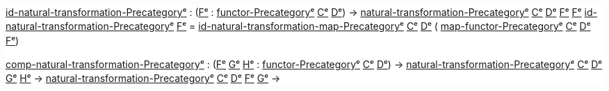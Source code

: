   <a id="3015" href="category-theory.natural-transformations-functors-precategories%25E1%25B5%2589.html#3015" class="Function">id-natural-transformation-Precategoryᵉ</a> <a id="3054" class="Symbol">:</a>
    <a id="3060" class="Symbol">(</a><a id="3061" href="category-theory.natural-transformations-functors-precategories%25E1%25B5%2589.html#3061" class="Bound">Fᵉ</a> <a id="3064" class="Symbol">:</a> <a id="3066" href="category-theory.functors-precategories%25E1%25B5%2589.html#3980" class="Function">functor-Precategoryᵉ</a> <a id="3087" href="category-theory.natural-transformations-functors-precategories%25E1%25B5%2589.html#2947" class="Bound">Cᵉ</a> <a id="3090" href="category-theory.natural-transformations-functors-precategories%25E1%25B5%2589.html#2977" class="Bound">Dᵉ</a><a id="3092" class="Symbol">)</a> <a id="3094" class="Symbol">→</a> <a id="3096" href="category-theory.natural-transformations-functors-precategories%25E1%25B5%2589.html#1877" class="Function">natural-transformation-Precategoryᵉ</a> <a id="3132" href="category-theory.natural-transformations-functors-precategories%25E1%25B5%2589.html#2947" class="Bound">Cᵉ</a> <a id="3135" href="category-theory.natural-transformations-functors-precategories%25E1%25B5%2589.html#2977" class="Bound">Dᵉ</a> <a id="3138" href="category-theory.natural-transformations-functors-precategories%25E1%25B5%2589.html#3061" class="Bound">Fᵉ</a> <a id="3141" href="category-theory.natural-transformations-functors-precategories%25E1%25B5%2589.html#3061" class="Bound">Fᵉ</a>
  <a id="3146" href="category-theory.natural-transformations-functors-precategories%25E1%25B5%2589.html#3015" class="Function">id-natural-transformation-Precategoryᵉ</a> <a id="3185" href="category-theory.natural-transformations-functors-precategories%25E1%25B5%2589.html#3185" class="Bound">Fᵉ</a> <a id="3188" class="Symbol">=</a>
    <a id="3194" href="category-theory.natural-transformations-maps-precategories%25E1%25B5%2589.html#3164" class="Function">id-natural-transformation-map-Precategoryᵉ</a> <a id="3237" href="category-theory.natural-transformations-functors-precategories%25E1%25B5%2589.html#2947" class="Bound">Cᵉ</a> <a id="3240" href="category-theory.natural-transformations-functors-precategories%25E1%25B5%2589.html#2977" class="Bound">Dᵉ</a>
      <a id="3249" class="Symbol">(</a> <a id="3251" href="category-theory.functors-precategories%25E1%25B5%2589.html#4760" class="Function">map-functor-Precategoryᵉ</a> <a id="3276" href="category-theory.natural-transformations-functors-precategories%25E1%25B5%2589.html#2947" class="Bound">Cᵉ</a> <a id="3279" href="category-theory.natural-transformations-functors-precategories%25E1%25B5%2589.html#2977" class="Bound">Dᵉ</a> <a id="3282" href="category-theory.natural-transformations-functors-precategories%25E1%25B5%2589.html#3185" class="Bound">Fᵉ</a><a id="3284" class="Symbol">)</a>

  <a id="3289" href="category-theory.natural-transformations-functors-precategories%25E1%25B5%2589.html#3289" class="Function">comp-natural-transformation-Precategoryᵉ</a> <a id="3330" class="Symbol">:</a>
    <a id="3336" class="Symbol">(</a><a id="3337" href="category-theory.natural-transformations-functors-precategories%25E1%25B5%2589.html#3337" class="Bound">Fᵉ</a> <a id="3340" href="category-theory.natural-transformations-functors-precategories%25E1%25B5%2589.html#3340" class="Bound">Gᵉ</a> <a id="3343" href="category-theory.natural-transformations-functors-precategories%25E1%25B5%2589.html#3343" class="Bound">Hᵉ</a> <a id="3346" class="Symbol">:</a> <a id="3348" href="category-theory.functors-precategories%25E1%25B5%2589.html#3980" class="Function">functor-Precategoryᵉ</a> <a id="3369" href="category-theory.natural-transformations-functors-precategories%25E1%25B5%2589.html#2947" class="Bound">Cᵉ</a> <a id="3372" href="category-theory.natural-transformations-functors-precategories%25E1%25B5%2589.html#2977" class="Bound">Dᵉ</a><a id="3374" class="Symbol">)</a> <a id="3376" class="Symbol">→</a>
    <a id="3382" href="category-theory.natural-transformations-functors-precategories%25E1%25B5%2589.html#1877" class="Function">natural-transformation-Precategoryᵉ</a> <a id="3418" href="category-theory.natural-transformations-functors-precategories%25E1%25B5%2589.html#2947" class="Bound">Cᵉ</a> <a id="3421" href="category-theory.natural-transformations-functors-precategories%25E1%25B5%2589.html#2977" class="Bound">Dᵉ</a> <a id="3424" href="category-theory.natural-transformations-functors-precategories%25E1%25B5%2589.html#3340" class="Bound">Gᵉ</a> <a id="3427" href="category-theory.natural-transformations-functors-precategories%25E1%25B5%2589.html#3343" class="Bound">Hᵉ</a> <a id="3430" class="Symbol">→</a>
    <a id="3436" href="category-theory.natural-transformations-functors-precategories%25E1%25B5%2589.html#1877" class="Function">natural-transformation-Precategoryᵉ</a> <a id="3472" href="category-theory.natural-transformations-functors-precategories%25E1%25B5%2589.html#2947" class="Bound">Cᵉ</a> <a id="3475" href="category-theory.natural-transformations-functors-precategories%25E1%25B5%2589.html#2977" class="Bound">Dᵉ</a> <a id="3478" href="category-theory.natural-transformations-functors-precategories%25E1%25B5%2589.html#3337" class="Bound">Fᵉ</a> <a id="3481" href="category-theory.natural-transformations-functors-precategories%25E1%25B5%2589.html#3340" class="Bound">Gᵉ</a> <a id="3484" class="Symbol">→</a>